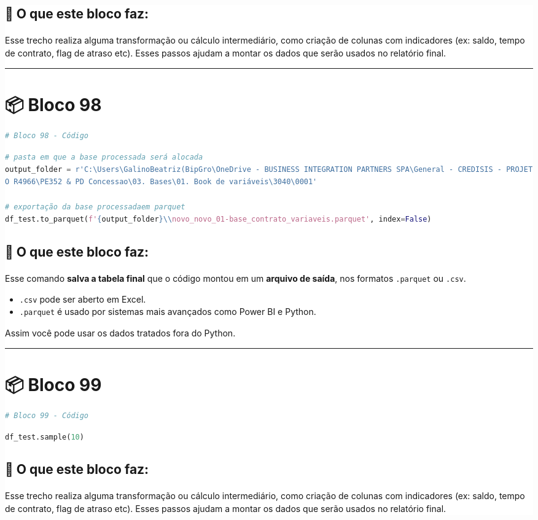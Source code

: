 ```python

```

## 📘 O que este bloco faz:
Esse trecho realiza alguma transformação ou cálculo intermediário, como criação de colunas com indicadores (ex: saldo, tempo de contrato, flag de atraso etc).
Esses passos ajudam a montar os dados que serão usados no relatório final.


---


# 📦 Bloco 98

```bash
# Bloco 98 - Código
```

```python
# pasta em que a base processada será alocada
output_folder = r'C:\Users\GalinoBeatriz(BipGro\OneDrive - BUSINESS INTEGRATION PARTNERS SPA\General - CREDISIS - PROJETO R4966\PE352 & PD Concessao\03. Bases\01. Book de variáveis\3040\0001'

# exportação da base processadaem parquet
df_test.to_parquet(f'{output_folder}\\novo_novo_01-base_contrato_variaveis.parquet', index=False)
```

## 📘 O que este bloco faz:
Esse comando **salva a tabela final** que o código montou em um **arquivo de saída**, nos formatos `.parquet` ou `.csv`.
- `.csv` pode ser aberto em Excel.
- `.parquet` é usado por sistemas mais avançados como Power BI e Python.

Assim você pode usar os dados tratados fora do Python.


---


# 📦 Bloco 99

```bash
# Bloco 99 - Código
```

```python
df_test.sample(10)
```

## 📘 O que este bloco faz:
Esse trecho realiza alguma transformação ou cálculo intermediário, como criação de colunas com indicadores (ex: saldo, tempo de contrato, flag de atraso etc).
Esses passos ajudam a montar os dados que serão usados no relatório final.
